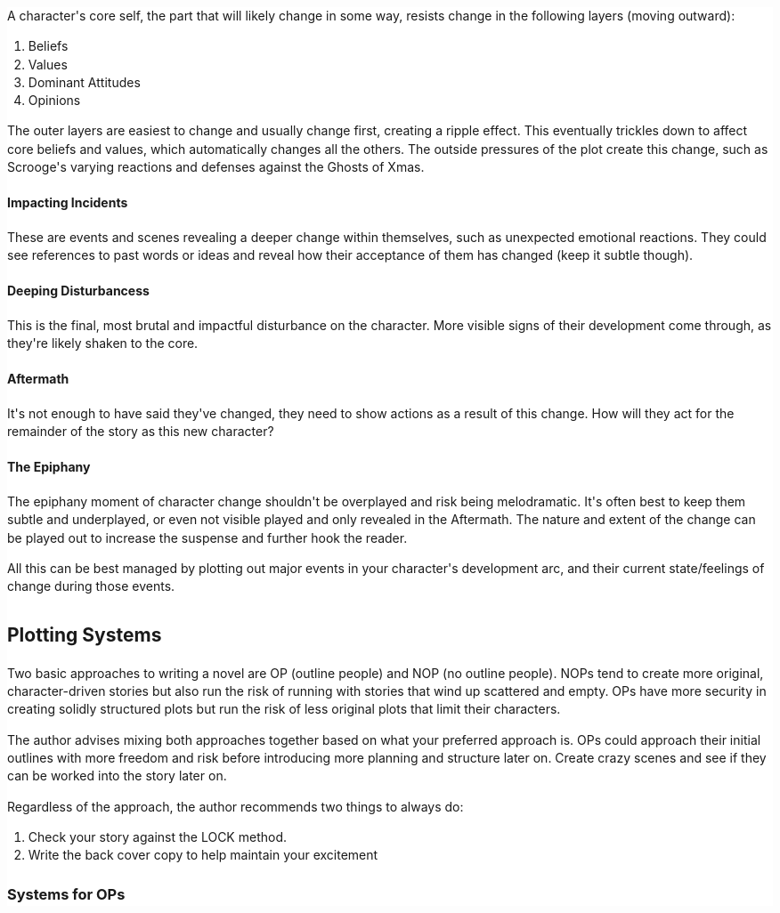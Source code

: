 A character's core self, the part that will likely change in some way, resists change in the following layers (moving outward):

1. Beliefs
2. Values
3. Dominant Attitudes
4. Opinions

The outer layers are easiest to change and usually change first, creating a ripple effect. This eventually trickles down to affect core beliefs and values, which automatically changes all the others. The outside pressures of the plot create this change, such as Scrooge's varying reactions and defenses against the Ghosts of Xmas.

#### Impacting Incidents

These are events and scenes revealing a deeper change within themselves, such as unexpected emotional reactions. They could see references to past words or ideas and reveal how their acceptance of them has changed (keep it subtle though).

#### Deeping Disturbancess

This is the final, most brutal and impactful disturbance on the character. More visible signs of their development come through, as they're likely shaken to the core.

#### Aftermath

It's not enough to have said they've changed, they need to show actions as a result of this change. How will they act for the remainder of the story as this new character?

#### The Epiphany

The epiphany moment of character change shouldn't be overplayed and risk being melodramatic. It's often best to keep them subtle and underplayed, or even not visible played and only revealed in the Aftermath. The nature and extent of the change can be played out to increase the suspense and further hook the reader.

All this can be best managed by plotting out major events in your character's development arc, and their current state/feelings of change during those events.

## Plotting Systems

Two basic approaches to writing a novel are OP (outline people) and NOP (no outline people). NOPs tend to create more original, character-driven stories but also run the risk of running with stories that wind up scattered and empty. OPs have more security in creating solidly structured plots but run the risk of less original plots that limit their characters.

The author advises mixing both approaches together based on what your preferred approach is. OPs could approach their initial outlines with more freedom and risk before introducing more planning and structure later on. Create crazy scenes and see if they can be worked into the story later on.

Regardless of the approach, the author recommends two things to always do:

1. Check your story against the LOCK method.
2. Write the back cover copy to help maintain your excitement

### Systems for OPs
